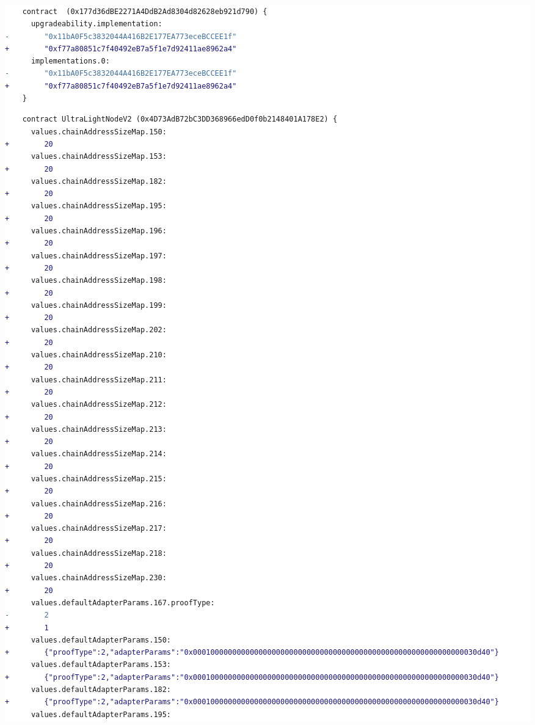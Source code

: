 ```diff
    contract  (0x177d36dBE2271A4DdB2Ad8304d82628eb921d790) {
      upgradeability.implementation:
-        "0x11bA0F5c3832044A416B2E177EA773eceBCCEE1f"
+        "0xf77a80851c7f40492eB7a5f1e7d92411ae8962a4"
      implementations.0:
-        "0x11bA0F5c3832044A416B2E177EA773eceBCCEE1f"
+        "0xf77a80851c7f40492eB7a5f1e7d92411ae8962a4"
    }
```

```diff
    contract UltraLightNodeV2 (0x4D73AdB72bC3DD368966edD0f0b2148401A178E2) {
      values.chainAddressSizeMap.150:
+        20
      values.chainAddressSizeMap.153:
+        20
      values.chainAddressSizeMap.182:
+        20
      values.chainAddressSizeMap.195:
+        20
      values.chainAddressSizeMap.196:
+        20
      values.chainAddressSizeMap.197:
+        20
      values.chainAddressSizeMap.198:
+        20
      values.chainAddressSizeMap.199:
+        20
      values.chainAddressSizeMap.202:
+        20
      values.chainAddressSizeMap.210:
+        20
      values.chainAddressSizeMap.211:
+        20
      values.chainAddressSizeMap.212:
+        20
      values.chainAddressSizeMap.213:
+        20
      values.chainAddressSizeMap.214:
+        20
      values.chainAddressSizeMap.215:
+        20
      values.chainAddressSizeMap.216:
+        20
      values.chainAddressSizeMap.217:
+        20
      values.chainAddressSizeMap.218:
+        20
      values.chainAddressSizeMap.230:
+        20
      values.defaultAdapterParams.167.proofType:
-        2
+        1
      values.defaultAdapterParams.150:
+        {"proofType":2,"adapterParams":"0x00010000000000000000000000000000000000000000000000000000000000030d40"}
      values.defaultAdapterParams.153:
+        {"proofType":2,"adapterParams":"0x00010000000000000000000000000000000000000000000000000000000000030d40"}
      values.defaultAdapterParams.182:
+        {"proofType":2,"adapterParams":"0x00010000000000000000000000000000000000000000000000000000000000030d40"}
      values.defaultAdapterParams.195:
```